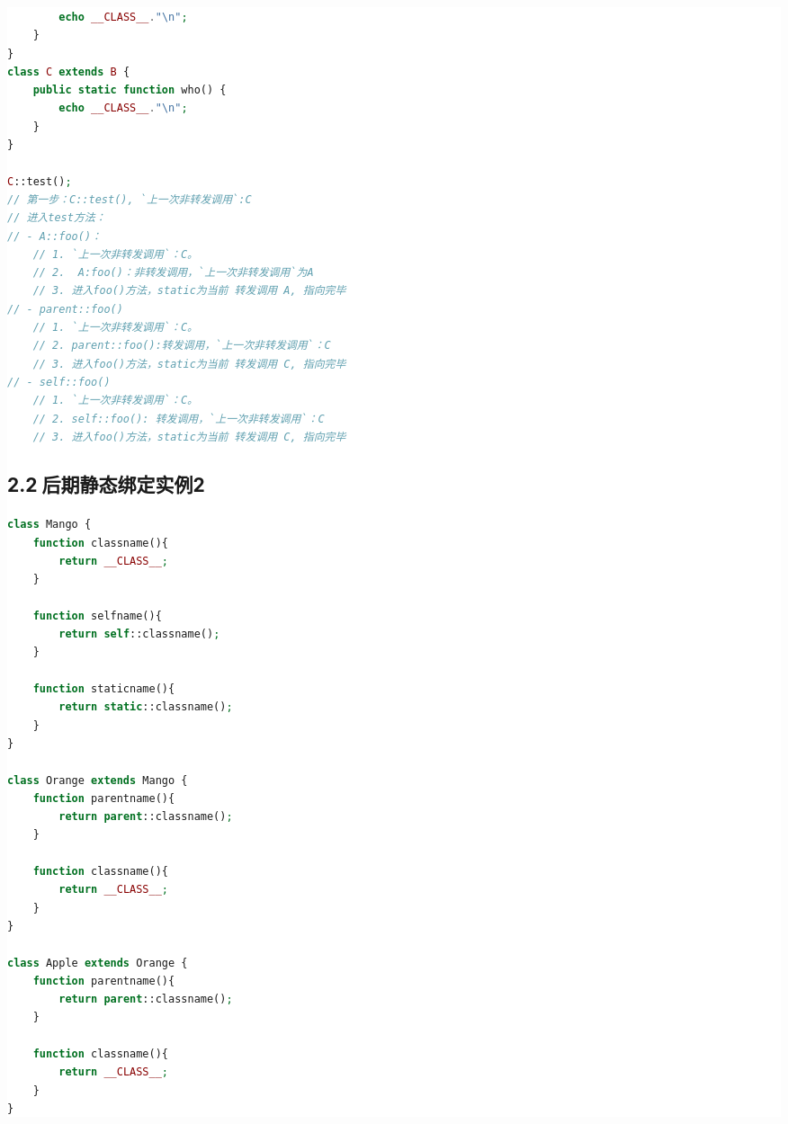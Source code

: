 ```php
        echo __CLASS__."\n";
    }
}
class C extends B {
    public static function who() {
        echo __CLASS__."\n";
    }
}

C::test();
// 第一步：C::test(), `上一次非转发调用`:C
// 进入test方法： 
// - A::foo()：
    // 1. `上一次非转发调用`：C。
    // 2.  A:foo()：非转发调用，`上一次非转发调用`为A
    // 3. 进入foo()方法，static为当前 转发调用 A, 指向完毕
// - parent::foo()
    // 1. `上一次非转发调用`：C。
    // 2. parent::foo():转发调用，`上一次非转发调用`：C
    // 3. 进入foo()方法，static为当前 转发调用 C, 指向完毕
// - self::foo()
    // 1. `上一次非转发调用`：C。
    // 2. self::foo(): 转发调用，`上一次非转发调用`：C
    // 3. 进入foo()方法，static为当前 转发调用 C, 指向完毕
```

## 2.2 后期静态绑定实例2
```php
class Mango {
    function classname(){
        return __CLASS__;
    }

    function selfname(){
        return self::classname();
    }

    function staticname(){
        return static::classname();
    }
}

class Orange extends Mango {
    function parentname(){
        return parent::classname();
    }

    function classname(){
        return __CLASS__;
    }
}

class Apple extends Orange {
    function parentname(){
        return parent::classname();
    }

    function classname(){
        return __CLASS__;
    }
}

```